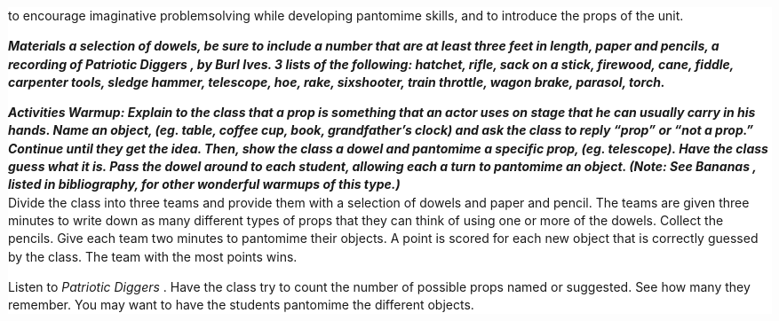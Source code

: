 </b>
</i>
to encourage imaginative problemsolving while developing pantomime skills, and to introduce the props of the unit.
</i>
</b>
<br/>
</p>
<p>
<b>
<i>
<i>
<b>
Materials
</b>
</i>
a selection of dowels, be sure to include a number that are at least three feet in length, paper and pencils, a recording of
<i>
Patriotic Diggers
</i>
, by Burl Ives. 3 lists of the following: hatchet, rifle, sack on a  stick, firewood, cane, fiddle, carpenter tools, sledge hammer, telescope, hoe, rake, sixshooter, train throttle, wagon brake, parasol, torch.
</i>
</b>
<br/>
</p>
<p>
<b>
<i>
<i>
<b>
Activities
</b>
</i>
Warmup: Explain to the class that a prop is something that an actor uses on stage that he can usually carry in his hands. Name an object, (eg. table, coffee cup, book, grandfather’s clock) and ask the class to reply “prop” or “not a prop.” Continue until they get the idea. Then, show the class a dowel and pantomime a specific prop, (eg. telescope). Have the class guess what it is. Pass the dowel around to each student, allowing each a turn to pantomime an object. (Note: See
<i>
Bananas
</i>
, listed in bibliography, for other wonderful warmups of this type.)
</i>
</b>
<br/>
Divide the class into three teams and provide them with a selection of dowels and paper and pencil. The teams are given three minutes to write down as many different types of props that they can think of using one or more of the dowels. Collect the pencils. Give each team two minutes to pantomime their objects. A point is scored for each new object that is correctly guessed by the class. The team with the most points wins.
</p>
<p>
Listen to
<i>
Patriotic Diggers
</i>
. Have the class try to count the number of possible props named or suggested. See how many they remember. You may want to have the students pantomime the different objects.
</p>
<p>